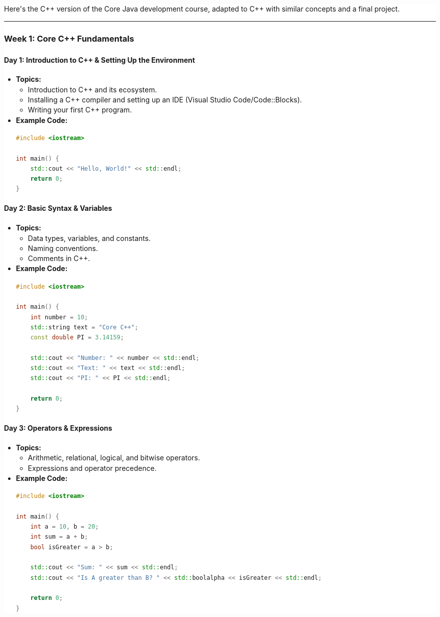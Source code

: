 Here's the C++ version of the Core Java development course, adapted to C++ with similar concepts and a final project.

---

### **Week 1: Core C++ Fundamentals**

#### **Day 1: Introduction to C++ & Setting Up the Environment**
- **Topics:**
  - Introduction to C++ and its ecosystem.
  - Installing a C++ compiler and setting up an IDE (Visual Studio Code/Code::Blocks).
  - Writing your first C++ program.
- **Example Code:**
  ```cpp
  #include <iostream>

  int main() {
      std::cout << "Hello, World!" << std::endl;
      return 0;
  }
  ```

#### **Day 2: Basic Syntax & Variables**
- **Topics:**
  - Data types, variables, and constants.
  - Naming conventions.
  - Comments in C++.
- **Example Code:**
  ```cpp
  #include <iostream>

  int main() {
      int number = 10;
      std::string text = "Core C++";
      const double PI = 3.14159;

      std::cout << "Number: " << number << std::endl;
      std::cout << "Text: " << text << std::endl;
      std::cout << "PI: " << PI << std::endl;

      return 0;
  }
  ```

#### **Day 3: Operators & Expressions**
- **Topics:**
  - Arithmetic, relational, logical, and bitwise operators.
  - Expressions and operator precedence.
- **Example Code:**
  ```cpp
  #include <iostream>

  int main() {
      int a = 10, b = 20;
      int sum = a + b;
      bool isGreater = a > b;

      std::cout << "Sum: " << sum << std::endl;
      std::cout << "Is A greater than B? " << std::boolalpha << isGreater << std::endl;

      return 0;
  }
  ```
